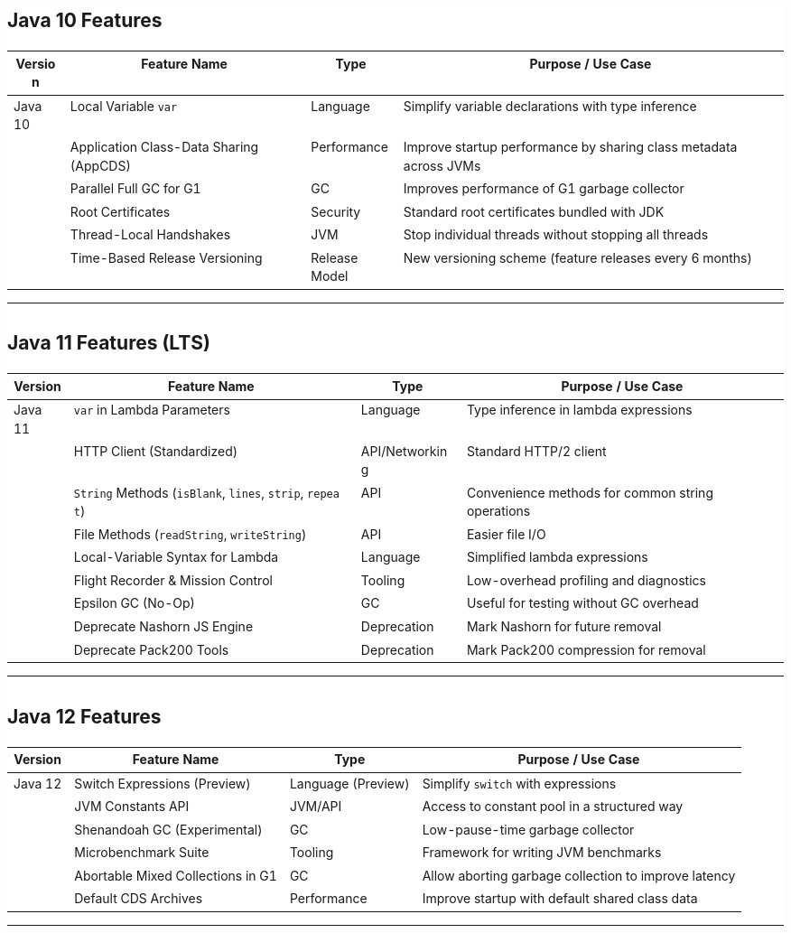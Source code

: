 
## Java 10 Features

| Version | Feature Name              | Type       | Purpose / Use Case                                           |
|---------|---------------------------|------------|-------------------------------------------------------------|
| Java 10 | Local Variable `var`      | Language   | Simplify variable declarations with type inference           |
|         | Application Class-Data Sharing (AppCDS) | Performance | Improve startup performance by sharing class metadata across JVMs |
|         | Parallel Full GC for G1   | GC         | Improves performance of G1 garbage collector                 |
|         | Root Certificates         | Security   | Standard root certificates bundled with JDK                  |
|         | Thread-Local Handshakes   | JVM        | Stop individual threads without stopping all threads         |
|         | Time-Based Release Versioning | Release Model | New versioning scheme (feature releases every 6 months)  |

---

## Java 11 Features (LTS)

| Version | Feature Name                         | Type            | Purpose / Use Case                                           |
|---------|--------------------------------------|-----------------|-------------------------------------------------------------|
| Java 11 | `var` in Lambda Parameters           | Language        | Type inference in lambda expressions                         |
|         | HTTP Client (Standardized)           | API/Networking  | Standard HTTP/2 client                                       |
|         | `String` Methods (`isBlank`, `lines`, `strip`, `repeat`) | API | Convenience methods for common string operations |
|         | File Methods (`readString`, `writeString`) | API          | Easier file I/O                                              |
|         | Local-Variable Syntax for Lambda     | Language        | Simplified lambda expressions                                |
|         | Flight Recorder & Mission Control    | Tooling         | Low-overhead profiling and diagnostics                       |
|         | Epsilon GC (No-Op)                   | GC              | Useful for testing without GC overhead                       |
|         | Deprecate Nashorn JS Engine          | Deprecation     | Mark Nashorn for future removal                              |
|         | Deprecate Pack200 Tools              | Deprecation     | Mark Pack200 compression for removal                         |

---

## Java 12 Features

| Version | Feature Name                   | Type                  | Purpose / Use Case                                           |
|---------|--------------------------------|-----------------------|-------------------------------------------------------------|
| Java 12 | Switch Expressions (Preview)   | Language (Preview)    | Simplify `switch` with expressions                          |
|         | JVM Constants API              | JVM/API               | Access to constant pool in a structured way                 |
|         | Shenandoah GC (Experimental)   | GC                    | Low-pause-time garbage collector                            |
|         | Microbenchmark Suite           | Tooling               | Framework for writing JVM benchmarks                        |
|         | Abortable Mixed Collections in G1 | GC                  | Allow aborting garbage collection to improve latency        |
|         | Default CDS Archives           | Performance           | Improve startup with default shared class data              |

---